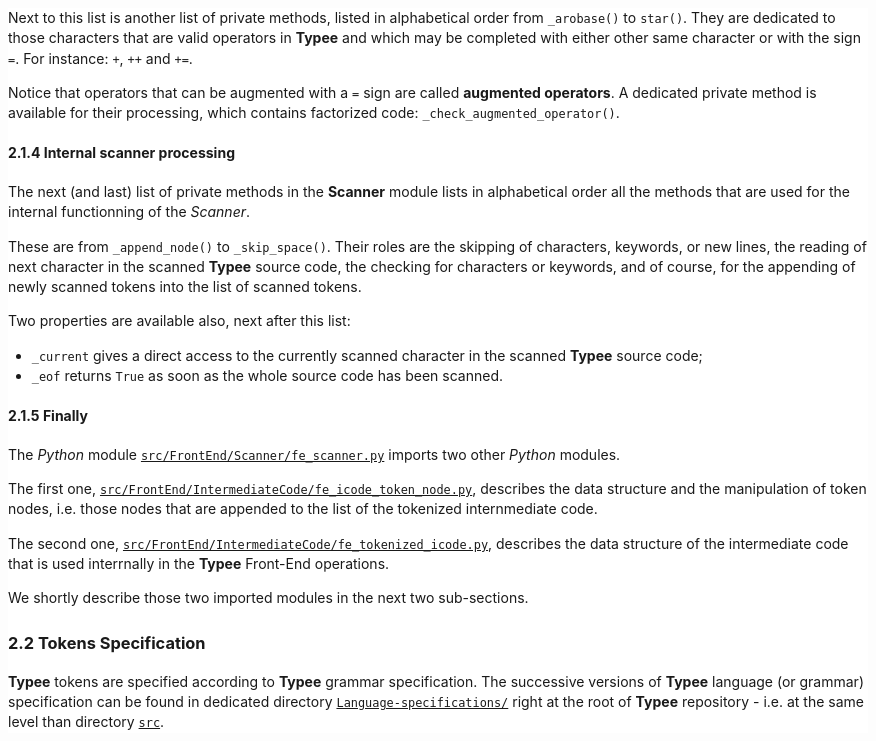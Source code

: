 Next to this list is another list of private methods, listed in alphabetical
order from `_arobase()` to `star()`. They are dedicated to those characters 
that are valid operators in __Typee__ and which may be completed with either 
other same character or with the sign `=`. For instance: `+`, `++` and `+=`.

Notice that operators that can be augmented with a `=` sign are called
__augmented operators__. A dedicated private method is available for their
processing, which contains factorized code: `_check_augmented_operator()`.


#### 2.1.4 Internal scanner processing

The next (and last) list of private methods in the __Scanner__ module lists in
alphabetical order all the methods that are used for the internal functionning 
of the _Scanner_.

These are from `_append_node()` to `_skip_space()`. Their roles are the 
skipping of characters, keywords, or new lines, the reading of next character 
in the scanned __Typee__ source code, the checking for characters or keywords, 
and of course, for the appending of newly scanned tokens into the list of 
scanned tokens.

Two properties are available also, next after this list:
- `_current` gives a direct access to the currently scanned character in
the scanned __Typee__ source code;
- `_eof` returns ```True``` as soon as the whole source code has been scanned. 


#### 2.1.5 Finally

The _Python_ module [`src/FrontEnd/Scanner/fe_scanner.py`](../src/FrontEnd/Scanner/fe_scanner.py) 
imports two other _Python_ modules.

The first one, 
[`src/FrontEnd/IntermediateCode/fe_icode_token_node.py`](src/FrontEnd/IntermediateCode/fe_icode_token_node.py),
describes the data structure and the manipulation of token nodes, i.e. those
nodes that are appended to the list of the tokenized internmediate code.

The second one, 
[`src/FrontEnd/IntermediateCode/fe_tokenized_icode.py`](../src/FrontEnd/IntermediateCode/fe_tokenized_icode.py),
describes the data structure of the intermediate code that is used interrnally 
in the __Typee__ Front-End operations.

We shortly describe those two imported modules in the next two sub-sections.


### 2.2 Tokens Specification

__Typee__ tokens are specified according to __Typee__ grammar specification. 
The successive versions of __Typee__ language (or grammar) specification can 
be found in dedicated directory 
[`Language-specifications/`](../Language-specifications) right at the root of
__Typee__ repository - i.e. at the same level than directory [`src`](..).

